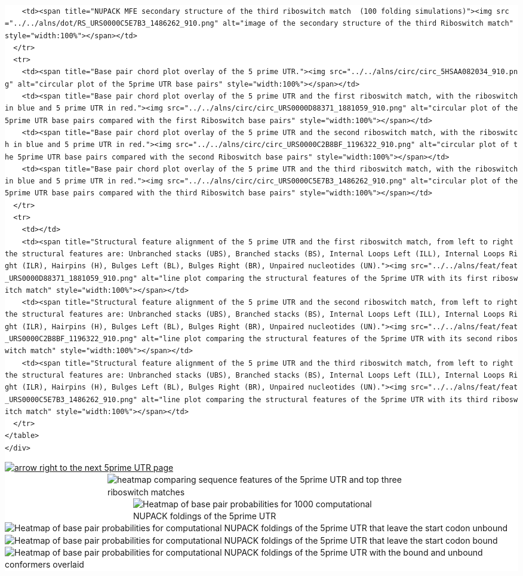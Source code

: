         <td><span title="NUPACK MFE secondary structure of the third riboswitch match  (100 folding simulations)"><img src="../../alns/dot/RS_URS0000C5E7B3_1486262_910.png" alt="image of the secondary structure of the third Riboswitch match" style="width:100%"></span></td>
      </tr>
      <tr>
        <td><span title="Base pair chord plot overlay of the 5 prime UTR."><img src="../../alns/circ/circ_5HSAA082034_910.png" alt="circular plot of the 5prime UTR base pairs" style="width:100%"></span></td>
        <td><span title="Base pair chord plot overlay of the 5 prime UTR and the first riboswitch match, with the riboswitch in blue and 5 prime UTR in red."><img src="../../alns/circ/circ_URS0000D88371_1881059_910.png" alt="circular plot of the 5prime UTR base pairs compared with the first Riboswitch base pairs" style="width:100%"></span></td>
        <td><span title="Base pair chord plot overlay of the 5 prime UTR and the second riboswitch match, with the riboswitch in blue and 5 prime UTR in red."><img src="../../alns/circ/circ_URS0000C2B8BF_1196322_910.png" alt="circular plot of the 5prime UTR base pairs compared with the second Riboswitch base pairs" style="width:100%"></span></td>
        <td><span title="Base pair chord plot overlay of the 5 prime UTR and the third riboswitch match, with the riboswitch in blue and 5 prime UTR in red."><img src="../../alns/circ/circ_URS0000C5E7B3_1486262_910.png" alt="circular plot of the 5prime UTR base pairs compared with the third Riboswitch base pairs" style="width:100%"></span></td>
      </tr>
      <tr>
        <td></td>
        <td><span title="Structural feature alignment of the 5 prime UTR and the first riboswitch match, from left to right the structural features are: Unbranched stacks (UBS), Branched stacks (BS), Internal Loops Left (ILL), Internal Loops Right (ILR), Hairpins (H), Bulges Left (BL), Bulges Right (BR), Unpaired nucleotides (UN)."><img src="../../alns/feat/feat_URS0000D88371_1881059_910.png" alt="line plot comparing the structural features of the 5prime UTR with its first riboswitch match" style="width:100%"></span></td>
        <td><span title="Structural feature alignment of the 5 prime UTR and the second riboswitch match, from left to right the structural features are: Unbranched stacks (UBS), Branched stacks (BS), Internal Loops Left (ILL), Internal Loops Right (ILR), Hairpins (H), Bulges Left (BL), Bulges Right (BR), Unpaired nucleotides (UN)."><img src="../../alns/feat/feat_URS0000C2B8BF_1196322_910.png" alt="line plot comparing the structural features of the 5prime UTR with its second riboswitch match" style="width:100%"></span></td>
        <td><span title="Structural feature alignment of the 5 prime UTR and the third riboswitch match, from left to right the structural features are: Unbranched stacks (UBS), Branched stacks (BS), Internal Loops Left (ILL), Internal Loops Right (ILR), Hairpins (H), Bulges Left (BL), Bulges Right (BR), Unpaired nucleotides (UN)."><img src="../../alns/feat/feat_URS0000C5E7B3_1486262_910.png" alt="line plot comparing the structural features of the 5prime UTR with its third riboswitch match" style="width:100%"></span></td>
      </tr>
    </table>
    </div>
  <div class="column">
    <a href="../../_mds/KIRREL3/"><span title="Next 5 prime UTR"><img src="../../icons/arrow_right.png" alt="arrow right to the next 5prime UTR page" style="width:100%"></span></a>
  </div>
</div>


<div class="row" >
    <div class="column_center">
        <span title="Sequence feature comparison across the 5 prime UTR and its top three riboswitch matches via a heatmap (64 nucleotide triplets)."><img src="../../alns/feat/featcomp_910.png" alt="heatmap comparing sequence features of the 5prime UTR and top three riboswitch matches" style="width:60%; display:block; margin-left:auto; margin-right:auto;"></span>
    </div>
</div>

<div class="row" >
    <div class="column_center">
        <span title="Probability that a given base pair LxL is bound within the 1000 folding simulations. Diagonal represents the overall probability that a given base is unpaired."><img src="../../alns/bpp/bpp_910.png" alt="Heatmap of base pair probabilities for 1000 computational NUPACK foldings of the 5prime UTR" style="width:50%; display:block; margin-left:auto; margin-right:auto;"></span>
    </div>
</div>

<div class="row" >
    <div class="column">
        <span title="Probability that a given base pair is bound when all three nucleotides of the start codon is unbound."><img src="../../alns/bpp/bpp_910_unbound.png" alt="Heatmap of base pair probabilities for computational NUPACK foldings of the 5prime UTR that leave the start codon unbound" style="width:100%; display:block; margin-left:auto; margin-right:auto;"></span>
    </div>
    <div class="column">
        <span title="Probability that a given base pair is bound when all three nucleotides of the start codon is bound."><img src="../../alns/bpp/bpp_910_bound.png" alt="Heatmap of base pair probabilities for computational NUPACK foldings of the 5prime UTR that leave the start codon bound" style="width:100%; display:block; margin-left:auto; margin-right:auto;"></span>
    </div>
    <div class="column">
        <span title="Merged base pair probability plot by unbound/bound start codons."><img src="../../alns/bpp/bpp_910_merge.png" alt="Heatmap of base pair probabilities for computational NUPACK foldings of the 5prime UTR with the bound and unbound conformers overlaid" style="width:100%; display:block; margin-left:auto; margin-right:auto;"></span>
    </div>
</div>
